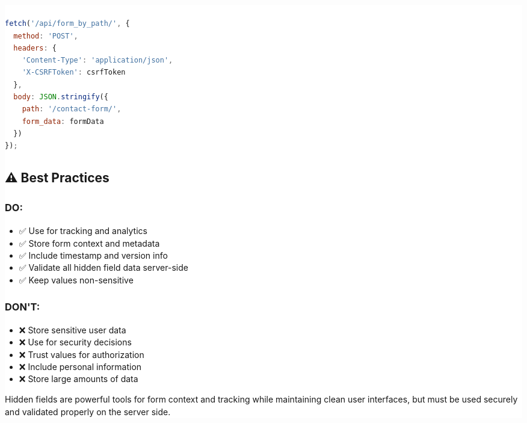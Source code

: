 ```javascript

fetch('/api/form_by_path/', {
  method: 'POST',
  headers: {
    'Content-Type': 'application/json',
    'X-CSRFToken': csrfToken
  },
  body: JSON.stringify({
    path: '/contact-form/',
    form_data: formData
  })
});
```

## ⚠️ Best Practices

### DO:
- ✅ Use for tracking and analytics
- ✅ Store form context and metadata
- ✅ Include timestamp and version info
- ✅ Validate all hidden field data server-side
- ✅ Keep values non-sensitive

### DON'T:
- ❌ Store sensitive user data
- ❌ Use for security decisions
- ❌ Trust values for authorization
- ❌ Include personal information
- ❌ Store large amounts of data

Hidden fields are powerful tools for form context and tracking while maintaining clean user interfaces, but must be used securely and validated properly on the server side.



